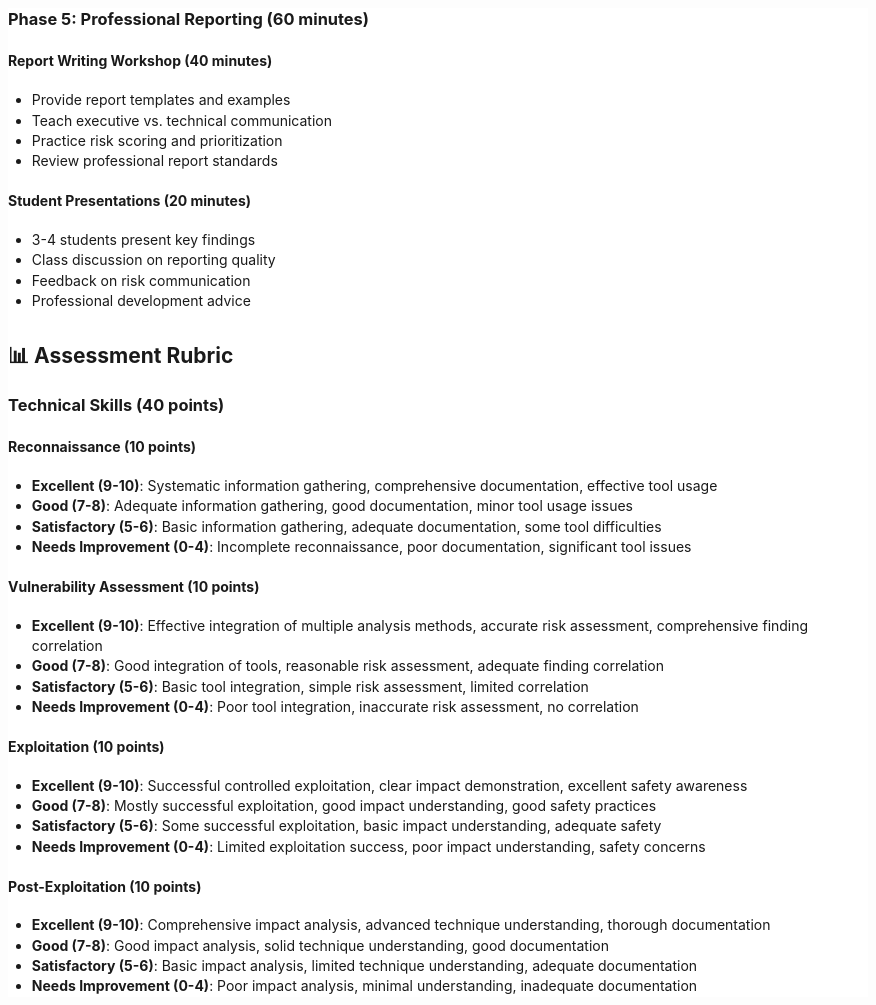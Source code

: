 ### Phase 5: Professional Reporting (60 minutes)

#### Report Writing Workshop (40 minutes)
- Provide report templates and examples
- Teach executive vs. technical communication
- Practice risk scoring and prioritization
- Review professional report standards

#### Student Presentations (20 minutes)
- 3-4 students present key findings
- Class discussion on reporting quality
- Feedback on risk communication
- Professional development advice

## 📊 Assessment Rubric

### Technical Skills (40 points)

#### Reconnaissance (10 points)
- **Excellent (9-10)**: Systematic information gathering, comprehensive documentation, effective tool usage
- **Good (7-8)**: Adequate information gathering, good documentation, minor tool usage issues
- **Satisfactory (5-6)**: Basic information gathering, adequate documentation, some tool difficulties
- **Needs Improvement (0-4)**: Incomplete reconnaissance, poor documentation, significant tool issues

#### Vulnerability Assessment (10 points)
- **Excellent (9-10)**: Effective integration of multiple analysis methods, accurate risk assessment, comprehensive finding correlation
- **Good (7-8)**: Good integration of tools, reasonable risk assessment, adequate finding correlation
- **Satisfactory (5-6)**: Basic tool integration, simple risk assessment, limited correlation
- **Needs Improvement (0-4)**: Poor tool integration, inaccurate risk assessment, no correlation

#### Exploitation (10 points)
- **Excellent (9-10)**: Successful controlled exploitation, clear impact demonstration, excellent safety awareness
- **Good (7-8)**: Mostly successful exploitation, good impact understanding, good safety practices
- **Satisfactory (5-6)**: Some successful exploitation, basic impact understanding, adequate safety
- **Needs Improvement (0-4)**: Limited exploitation success, poor impact understanding, safety concerns

#### Post-Exploitation (10 points)
- **Excellent (9-10)**: Comprehensive impact analysis, advanced technique understanding, thorough documentation
- **Good (7-8)**: Good impact analysis, solid technique understanding, good documentation
- **Satisfactory (5-6)**: Basic impact analysis, limited technique understanding, adequate documentation
- **Needs Improvement (0-4)**: Poor impact analysis, minimal understanding, inadequate documentation

